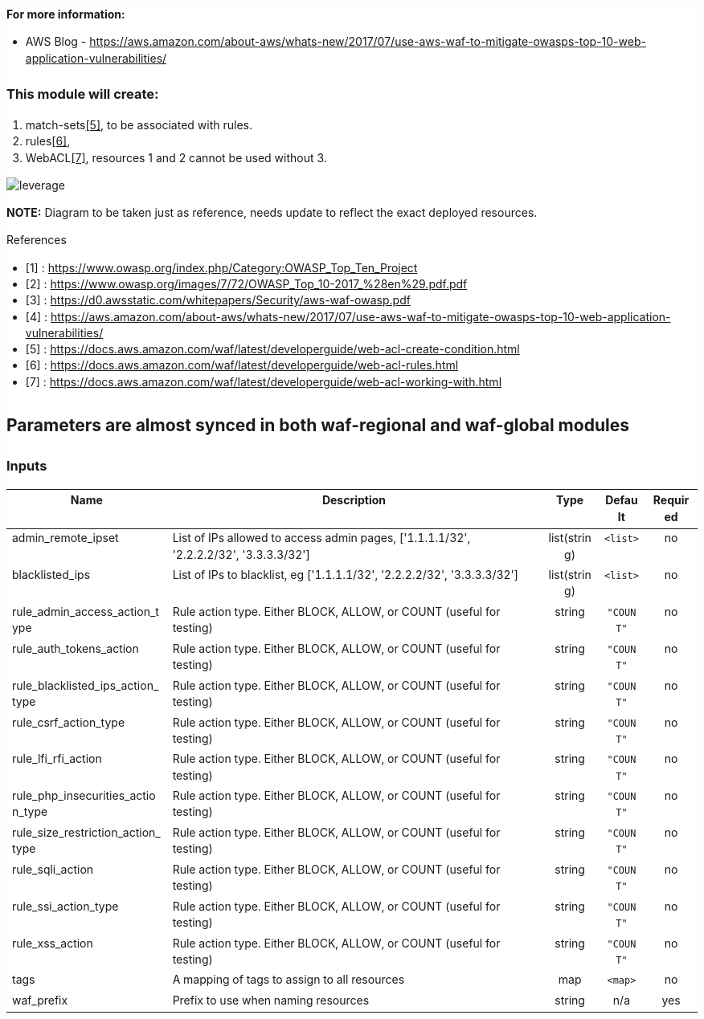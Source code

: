 **For more information:**
* AWS Blog - https://aws.amazon.com/about-aws/whats-new/2017/07/use-aws-waf-to-mitigate-owasps-top-10-web-application-vulnerabilities/

### This module will create:
 1. match-sets[[5]](https://docs.aws.amazon.com/waf/latest/developerguide/web-acl-create-condition.html), to be associated with rules.
 2. rules[[6]](https://docs.aws.amazon.com/waf/latest/developerguide/web-acl-rules.html),
 3. WebACL[[7]](https://docs.aws.amazon.com/waf/latest/developerguide/web-acl-working-with.html), resources 1 and 2 cannot be used without 3.

<div align="left">
  <img src="https://raw.githubusercontent.com/binbashar/terraform-aws-waf-owasp/master/figures/binbash-aws-tf-waf-diagram.png" alt="leverage" width="630"/>
</div>

**NOTE:** Diagram to be taken just as reference, needs update to reflect the exact deployed resources.

References
* [1] : https://www.owasp.org/index.php/Category:OWASP_Top_Ten_Project
* [2] : https://www.owasp.org/images/7/72/OWASP_Top_10-2017_%28en%29.pdf.pdf
* [3] : https://d0.awsstatic.com/whitepapers/Security/aws-waf-owasp.pdf
* [4] : https://aws.amazon.com/about-aws/whats-new/2017/07/use-aws-waf-to-mitigate-owasps-top-10-web-application-vulnerabilities/
* [5] : https://docs.aws.amazon.com/waf/latest/developerguide/web-acl-create-condition.html
* [6] : https://docs.aws.amazon.com/waf/latest/developerguide/web-acl-rules.html
* [7] : https://docs.aws.amazon.com/waf/latest/developerguide/web-acl-working-with.html


## Parameters are almost synced in both waf-regional and waf-global modules
### Inputs

| Name | Description | Type | Default | Required |
|------|-------------|:----:|:-----:|:-----:|
| admin\_remote\_ipset | List of IPs allowed to access admin pages, ['1.1.1.1/32', '2.2.2.2/32', '3.3.3.3/32'] | list(string) | `<list>` | no |
| blacklisted\_ips | List of IPs to blacklist, eg ['1.1.1.1/32', '2.2.2.2/32', '3.3.3.3/32'] | list(string) | `<list>` | no |
| rule\_admin\_access\_action\_type | Rule action type. Either BLOCK, ALLOW, or COUNT (useful for testing) | string | `"COUNT"` | no |
| rule\_auth\_tokens\_action | Rule action type. Either BLOCK, ALLOW, or COUNT (useful for testing) | string | `"COUNT"` | no |
| rule\_blacklisted\_ips\_action\_type | Rule action type. Either BLOCK, ALLOW, or COUNT (useful for testing) | string | `"COUNT"` | no |
| rule\_csrf\_action\_type | Rule action type. Either BLOCK, ALLOW, or COUNT (useful for testing) | string | `"COUNT"` | no |
| rule\_lfi\_rfi\_action | Rule action type. Either BLOCK, ALLOW, or COUNT (useful for testing) | string | `"COUNT"` | no |
| rule\_php\_insecurities\_action\_type | Rule action type. Either BLOCK, ALLOW, or COUNT (useful for testing) | string | `"COUNT"` | no |
| rule\_size\_restriction\_action\_type | Rule action type. Either BLOCK, ALLOW, or COUNT (useful for testing) | string | `"COUNT"` | no |
| rule\_sqli\_action | Rule action type. Either BLOCK, ALLOW, or COUNT (useful for testing) | string | `"COUNT"` | no |
| rule\_ssi\_action\_type | Rule action type. Either BLOCK, ALLOW, or COUNT (useful for testing) | string | `"COUNT"` | no |
| rule\_xss\_action | Rule action type. Either BLOCK, ALLOW, or COUNT (useful for testing) | string | `"COUNT"` | no |
| tags | A mapping of tags to assign to all resources | map | `<map>` | no |
| waf\_prefix | Prefix to use when naming resources | string | n/a | yes |
